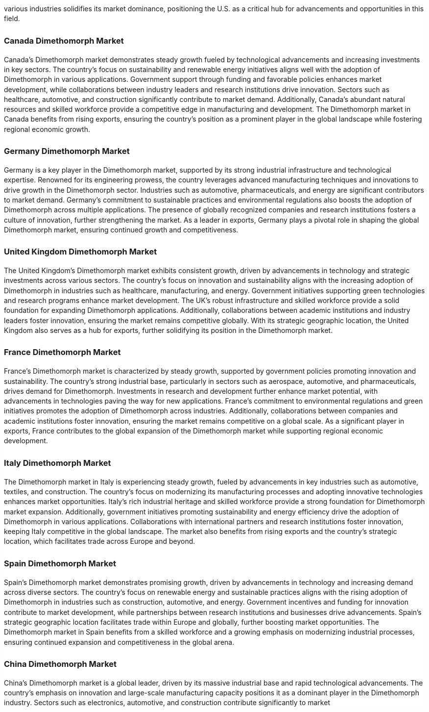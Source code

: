 various industries solidifies its market dominance, positioning the U.S. as a critical hub for advancements and opportunities in this field.</p><h3>Canada Dimethomorph Market</h3><p>Canada&rsquo;s Dimethomorph market demonstrates steady growth fueled by technological advancements and increasing investments in key sectors. The country&rsquo;s focus on sustainability and renewable energy initiatives aligns well with the adoption of Dimethomorph in various applications. Government support through funding and favorable policies enhances market development, while collaborations between industry leaders and research institutions drive innovation. Sectors such as healthcare, automotive, and construction significantly contribute to market demand. Additionally, Canada&rsquo;s abundant natural resources and skilled workforce provide a competitive edge in manufacturing and development. The Dimethomorph market in Canada benefits from rising exports, ensuring the country&rsquo;s position as a prominent player in the global landscape while fostering regional economic growth.</p><h3>Germany Dimethomorph Market</h3><p>Germany is a key player in the Dimethomorph market, supported by its strong industrial infrastructure and technological expertise. Renowned for its engineering prowess, the country leverages advanced manufacturing techniques and innovations to drive growth in the Dimethomorph sector. Industries such as automotive, pharmaceuticals, and energy are significant contributors to market demand. Germany&rsquo;s commitment to sustainable practices and environmental regulations also boosts the adoption of Dimethomorph across multiple applications. The presence of globally recognized companies and research institutions fosters a culture of innovation, further strengthening the market. As a leader in exports, Germany plays a pivotal role in shaping the global Dimethomorph market, ensuring continued growth and competitiveness.</p><h3>United Kingdom Dimethomorph Market</h3><p>The United Kingdom&rsquo;s Dimethomorph market exhibits consistent growth, driven by advancements in technology and strategic investments across various sectors. The country&rsquo;s focus on innovation and sustainability aligns with the increasing adoption of Dimethomorph in industries such as healthcare, manufacturing, and energy. Government initiatives supporting green technologies and research programs enhance market development. The UK&rsquo;s robust infrastructure and skilled workforce provide a solid foundation for expanding Dimethomorph applications. Additionally, collaborations between academic institutions and industry leaders foster innovation, ensuring the market remains competitive globally. With its strategic geographic location, the United Kingdom also serves as a hub for exports, further solidifying its position in the Dimethomorph market.</p><h3>France Dimethomorph Market</h3><p>France&rsquo;s Dimethomorph market is characterized by steady growth, supported by government policies promoting innovation and sustainability. The country&rsquo;s strong industrial base, particularly in sectors such as aerospace, automotive, and pharmaceuticals, drives demand for Dimethomorph. Investments in research and development further enhance market potential, with advancements in technologies paving the way for new applications. France&rsquo;s commitment to environmental regulations and green initiatives promotes the adoption of Dimethomorph across industries. Additionally, collaborations between companies and academic institutions foster innovation, ensuring the market remains competitive on a global scale. As a significant player in exports, France contributes to the global expansion of the Dimethomorph market while supporting regional economic development.</p><h3>Italy Dimethomorph Market</h3><p>The Dimethomorph market in Italy is experiencing steady growth, fueled by advancements in key industries such as automotive, textiles, and construction. The country&rsquo;s focus on modernizing its manufacturing processes and adopting innovative technologies enhances market opportunities. Italy&rsquo;s rich industrial heritage and skilled workforce provide a strong foundation for Dimethomorph market expansion. Additionally, government initiatives promoting sustainability and energy efficiency drive the adoption of Dimethomorph in various applications. Collaborations with international partners and research institutions foster innovation, keeping Italy competitive in the global landscape. The market also benefits from rising exports and the country&rsquo;s strategic location, which facilitates trade across Europe and beyond.</p><h3>Spain Dimethomorph Market</h3><p>Spain&rsquo;s Dimethomorph market demonstrates promising growth, driven by advancements in technology and increasing demand across diverse sectors. The country&rsquo;s focus on renewable energy and sustainable practices aligns with the rising adoption of Dimethomorph in industries such as construction, automotive, and energy. Government incentives and funding for innovation contribute to market development, while partnerships between research institutions and businesses drive advancements. Spain&rsquo;s strategic geographic location facilitates trade within Europe and globally, further boosting market opportunities. The Dimethomorph market in Spain benefits from a skilled workforce and a growing emphasis on modernizing industrial processes, ensuring continued expansion and competitiveness in the global arena.</p><h3>China Dimethomorph Market</h3><p>China&rsquo;s Dimethomorph market is a global leader, driven by its massive industrial base and rapid technological advancements. The country&rsquo;s emphasis on innovation and large-scale manufacturing capacity positions it as a dominant player in the Dimethomorph industry. Sectors such as electronics, automotive, and construction contribute significantly to market